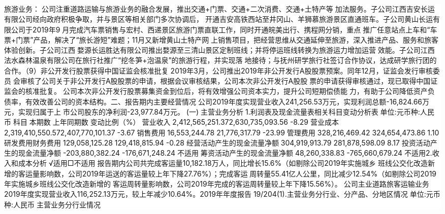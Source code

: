 旅游业务：
公司注重道路运输与旅游业务的融合发展，推出交通+门票、交通+二次消费、交通+土特产等
加法服务。子公司江西吉安长运有限公司经向政府积极争取，并与景区等相关部门多次协调后，
开通吉安高铁西站至井冈山、羊狮慕旅游景区直通班车。子公司黄山长运有限公司于2019年9
月完成汽车票销售与宏村、西递景区旅游门票直联工作，同时开通皖美出行、携程网分销，重点
推广任意站点上车和“车票+门票”产品，解决了“旅长游短”难题；11月又新增黄山土特产网
上销售项目，把经营思维从交通延伸至旅游，深入推进产品、服务和旅客体验创新。子公司江西
婺源长运胜达有限公司推出婺源至三清山景区定制班线；并将停运班线转换为旅游运力增加运营
效能。子公司江西法水森林温泉有限公司在旅行社推广“挖冬笋+泡温泉”的旅游行程，并实现落
地接待；与抚州研学旅行社签订合作协议，达成研学旅行团的合作。（9）非公开发行股票获得中国证监会核准批复
2019年3月，公司推出2019年非公开发行A股股票预案。同年12月，证监会发行审核委员
会审核了公司关于非公开发行A股股票的申请，根据会议审核结果，公司本次非公开发行A股股
票的申请获得审核通过，现已取得中国证监会的核准批复。
公司本次非公开发行股票募集资金到位后，将有效增强公司资本实力，提升公司短期偿债能
力，有助于公司降低资产负债率，有效改善公司的资本结构。二、报告期内主要经营情况
公司2019年度实现营业收入241,256.53万元，实现利润总额-16,824.66万元，实现归属于上
市公司股东的净利润-23,977.84万元。
(一)
主营业务分析
1.利润表及现金流量表相关科目变动分析表
单位:元币种:人民币
科目
本期数
上年同期数
变动比例（%）
营业收入
2,412,565,251.372,630,735,093.56
-8.29
营业成本
2,319,410,550.572,407,770,101.37
-3.67
销售费用
16,553,244.78
21,776,317.79
-23.99
管理费用
328,216,469.42
324,654,473.86
1.10
研发费用财务费用
129,058,125.28
129,418,815.94
-0.28
经营活动产生的现金流量净额
304,919,913.79
281,878,598.09
8.17
投资活动产生的现金流量净额
-203,880,382.24
-176,671,248.24
不适用
筹资活动产生的现金流量净额
48,260,338.83
-765,660,679.24
不适用2.收入和成本分析
√适用□不适用
报告期内公司共完成客运量10,182.18万人，同比增长15.6%（如剔除公司2019年实施城乡
班线公交化改造新增的客运量影响数，公司2019年运送的客运量较上年下降27.76%）；完成客运
周转量55.41亿人公里，同比减少12.54%（如剔除公司2019年实施城乡班线公交化改造新增的
客运周转量影响数，公司2019年完成的客运周转量较上年下降15.56%）。
公司主业道路旅客运输业务2019年度实现营业收入116,252.13万元，较上年减少10.64%。2019年年度报告
19/204(1).主营业务分行业、分产品、分地区情况
单位:元币种:人民币
主营业务分行业情况